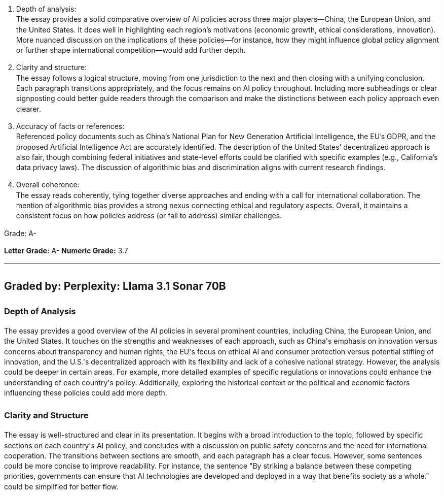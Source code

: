 1) Depth of analysis:  
The essay provides a solid comparative overview of AI policies across three major players—China, the European Union, and the United States. It does well in highlighting each region’s motivations (economic growth, ethical considerations, innovation). More nuanced discussion on the implications of these policies—for instance, how they might influence global policy alignment or further shape international competition—would add further depth.

2) Clarity and structure:  
The essay follows a logical structure, moving from one jurisdiction to the next and then closing with a unifying conclusion. Each paragraph transitions appropriately, and the focus remains on AI policy throughout. Including more subheadings or clear signposting could better guide readers through the comparison and make the distinctions between each policy approach even clearer.

3) Accuracy of facts or references:  
Referenced policy documents such as China’s National Plan for New Generation Artificial Intelligence, the EU’s GDPR, and the proposed Artificial Intelligence Act are accurately identified. The description of the United States’ decentralized approach is also fair, though combining federal initiatives and state-level efforts could be clarified with specific examples (e.g., California’s data privacy laws). The discussion of algorithmic bias and discrimination aligns with current research findings.

4) Overall coherence:  
The essay reads coherently, tying together diverse approaches and ending with a call for international collaboration. The mention of algorithmic bias provides a strong nexus connecting ethical and regulatory aspects. Overall, it maintains a consistent focus on how policies address (or fail to address) similar challenges.

Grade: A-

**Letter Grade:** A-
**Numeric Grade:** 3.7

---

## Graded by: Perplexity: Llama 3.1 Sonar 70B

### Depth of Analysis
The essay provides a good overview of the AI policies in several prominent countries, including China, the European Union, and the United States. It touches on the strengths and weaknesses of each approach, such as China's emphasis on innovation versus concerns about transparency and human rights, the EU's focus on ethical AI and consumer protection versus potential stifling of innovation, and the U.S.'s decentralized approach with its flexibility and lack of a cohesive national strategy. However, the analysis could be deeper in certain areas. For example, more detailed examples of specific regulations or innovations could enhance the understanding of each country's policy. Additionally, exploring the historical context or the political and economic factors influencing these policies could add more depth.

### Clarity and Structure
The essay is well-structured and clear in its presentation. It begins with a broad introduction to the topic, followed by specific sections on each country's AI policy, and concludes with a discussion on public safety concerns and the need for international cooperation. The transitions between sections are smooth, and each paragraph has a clear focus. However, some sentences could be more concise to improve readability. For instance, the sentence "By striking a balance between these competing priorities, governments can ensure that AI technologies are developed and deployed in a way that benefits society as a whole." could be simplified for better flow.
